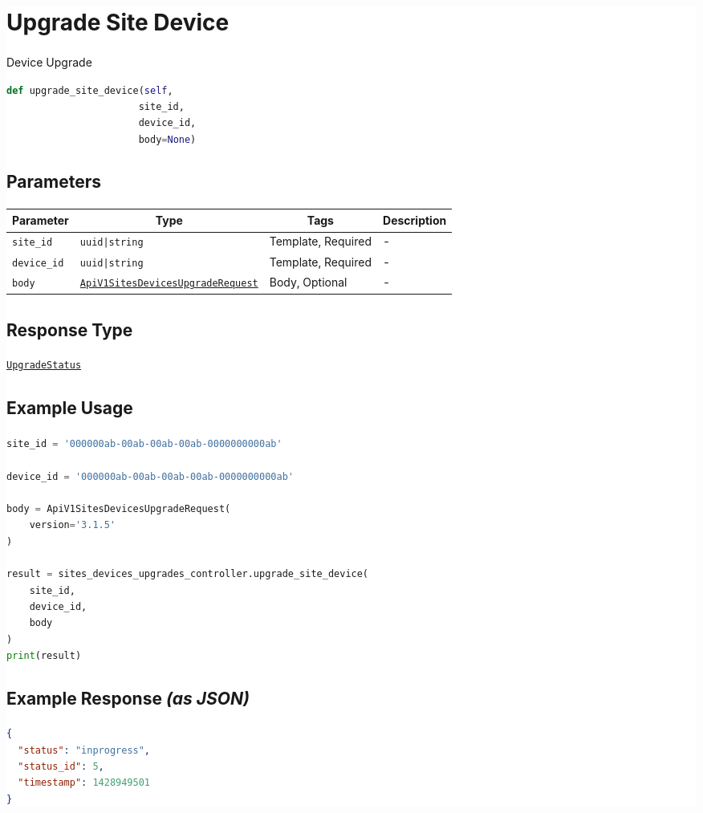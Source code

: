 
# Upgrade Site Device

Device Upgrade

```python
def upgrade_site_device(self,
                       site_id,
                       device_id,
                       body=None)
```

## Parameters

| Parameter | Type | Tags | Description |
|  --- | --- | --- | --- |
| `site_id` | `uuid\|string` | Template, Required | - |
| `device_id` | `uuid\|string` | Template, Required | - |
| `body` | [`ApiV1SitesDevicesUpgradeRequest`](../../doc/models/api-v1-sites-devices-upgrade-request.md) | Body, Optional | - |

## Response Type

[`UpgradeStatus`](../../doc/models/upgrade-status.md)

## Example Usage

```python
site_id = '000000ab-00ab-00ab-00ab-0000000000ab'

device_id = '000000ab-00ab-00ab-00ab-0000000000ab'

body = ApiV1SitesDevicesUpgradeRequest(
    version='3.1.5'
)

result = sites_devices_upgrades_controller.upgrade_site_device(
    site_id,
    device_id,
    body
)
print(result)
```

## Example Response *(as JSON)*

```json
{
  "status": "inprogress",
  "status_id": 5,
  "timestamp": 1428949501
}
```
